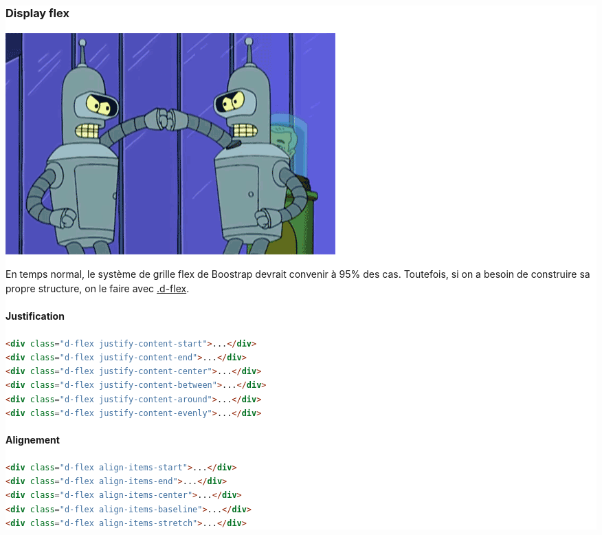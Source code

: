 ### Display flex

![](./assets/images/flexo.gif)

En temps normal, le système de grille flex de Boostrap devrait convenir à 95% des cas. Toutefois, si on a besoin de construire sa propre structure, on le faire avec [.d-flex](https://getbootstrap.com/docs/5.3/utilities/flex/).

#### Justification

```html
<div class="d-flex justify-content-start">...</div>
<div class="d-flex justify-content-end">...</div>
<div class="d-flex justify-content-center">...</div>
<div class="d-flex justify-content-between">...</div>
<div class="d-flex justify-content-around">...</div>
<div class="d-flex justify-content-evenly">...</div>
```

<iframe class="aspect-3-2" height="300" style="width: 100%;" scrolling="no" title="Card" src="https://codepen.io/tim-momo/embed/PorgjoK?default-tab=&theme-id=50173" frameborder="no" loading="lazy" allowtransparency="true" allowfullscreen="true">
  See the Pen <a href="https://codepen.io/tim-momo/pen/PorgjoK">
  Card</a> by TIM Montmorency (<a href="https://codepen.io/tim-momo">@tim-momo</a>)
  on <a href="https://codepen.io">CodePen</a>.
</iframe>

#### Alignement

```html
<div class="d-flex align-items-start">...</div>
<div class="d-flex align-items-end">...</div>
<div class="d-flex align-items-center">...</div>
<div class="d-flex align-items-baseline">...</div>
<div class="d-flex align-items-stretch">...</div>
```
